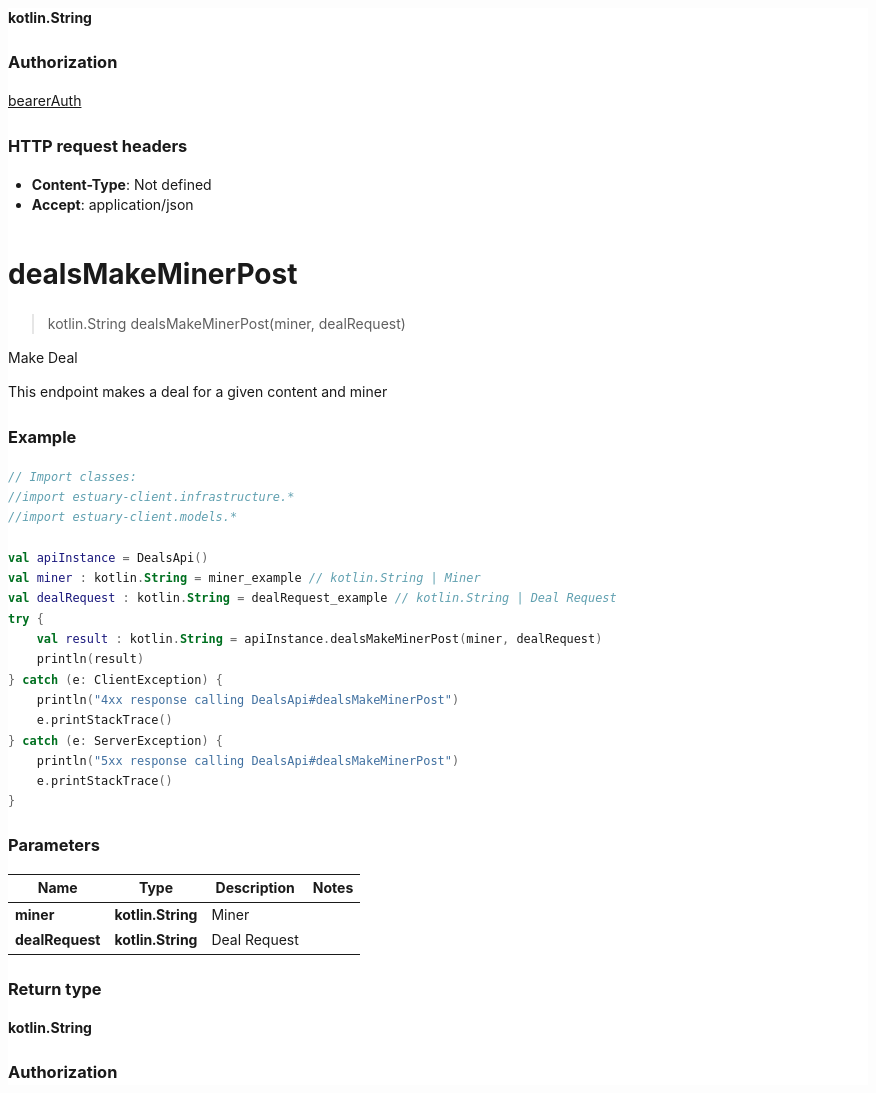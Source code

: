**kotlin.String**

### Authorization

[bearerAuth](../README.md#bearerAuth)

### HTTP request headers

 - **Content-Type**: Not defined
 - **Accept**: application/json

<a name="dealsMakeMinerPost"></a>
# **dealsMakeMinerPost**
> kotlin.String dealsMakeMinerPost(miner, dealRequest)

Make Deal

This endpoint makes a deal for a given content and miner

### Example
```kotlin
// Import classes:
//import estuary-client.infrastructure.*
//import estuary-client.models.*

val apiInstance = DealsApi()
val miner : kotlin.String = miner_example // kotlin.String | Miner
val dealRequest : kotlin.String = dealRequest_example // kotlin.String | Deal Request
try {
    val result : kotlin.String = apiInstance.dealsMakeMinerPost(miner, dealRequest)
    println(result)
} catch (e: ClientException) {
    println("4xx response calling DealsApi#dealsMakeMinerPost")
    e.printStackTrace()
} catch (e: ServerException) {
    println("5xx response calling DealsApi#dealsMakeMinerPost")
    e.printStackTrace()
}
```

### Parameters

Name | Type | Description  | Notes
------------- | ------------- | ------------- | -------------
 **miner** | **kotlin.String**| Miner |
 **dealRequest** | **kotlin.String**| Deal Request |

### Return type

**kotlin.String**

### Authorization
